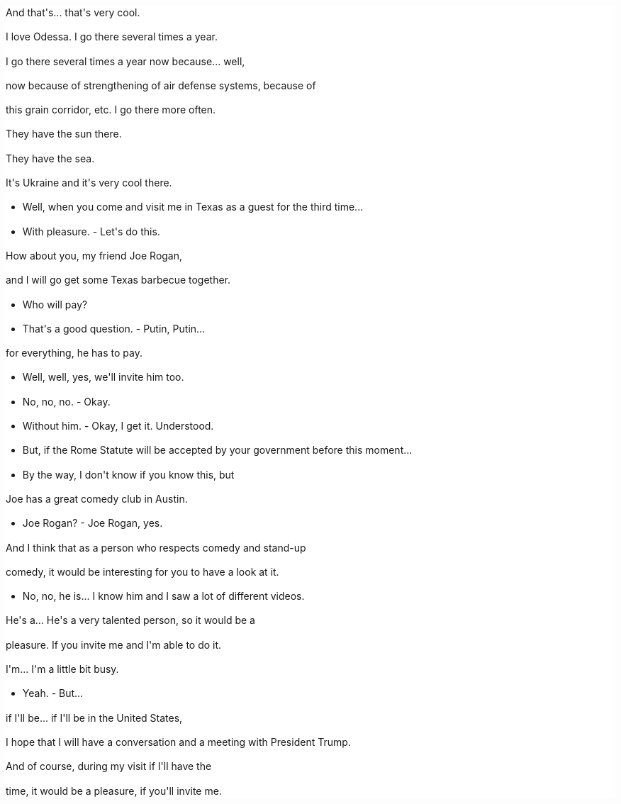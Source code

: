And that's... that's very cool.

I love Odessa. I go there several times a year.

I go there several times a year now because... well,

now because of strengthening of air defense systems, because of

this grain corridor, etc. I go there more often.

They have the sun there.

They have the sea.

It's Ukraine and it's very cool there.

- Well, when you come and visit me in Texas as a guest for the third time...

- With pleasure. - Let's do this.

How about you, my friend Joe Rogan,

and I will go get some Texas barbecue together.

- Who will pay?

- That's a good question. - Putin, Putin...

for everything, he has to pay.

- Well, well, yes, we'll invite him too.

- No, no, no. - Okay.

- Without him. - Okay, I get it. Understood.

- But, if the Rome Statute will be accepted by your government before this moment...

- By the way, I don't know if you know this, but

Joe has a great comedy club in Austin.

- Joe Rogan? - Joe Rogan, yes.

And I think that as a person who respects comedy and stand-up

comedy, it would be interesting for you to have a look at it.

- No, no, he is... I know him and I saw a lot of different videos.

He's a... He's a very talented person, so it would be a

pleasure. If you invite me and I'm able to do it.

I'm... I'm a little bit busy.

- Yeah. - But...

if I'll be... if I'll be in the United States,

I hope that I will have a conversation and a meeting with President Trump.

And of course, during my visit if I'll have the

time, it would be a pleasure, if you'll invite me.
